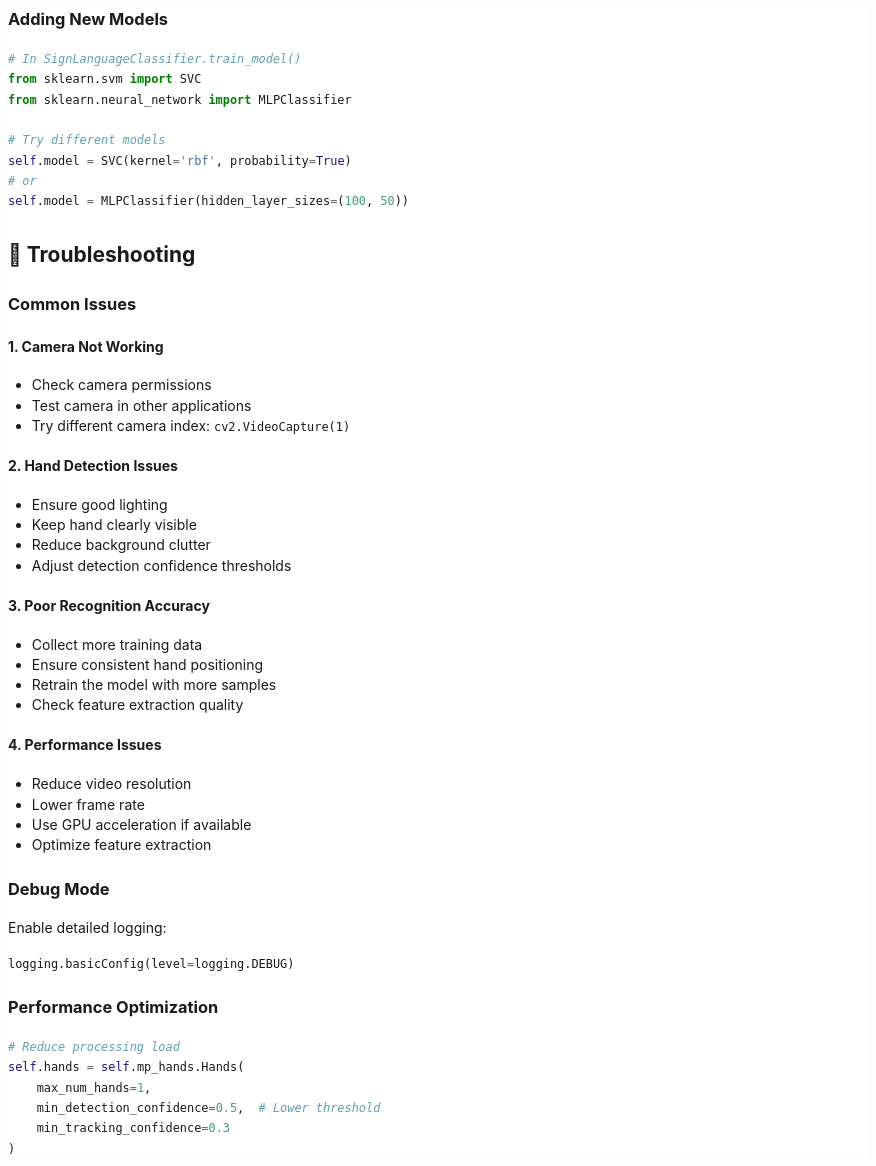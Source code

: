 ### Adding New Models

```python
# In SignLanguageClassifier.train_model()
from sklearn.svm import SVC
from sklearn.neural_network import MLPClassifier

# Try different models
self.model = SVC(kernel='rbf', probability=True)
# or
self.model = MLPClassifier(hidden_layer_sizes=(100, 50))
```

## 🐛 Troubleshooting

### Common Issues

#### 1. Camera Not Working
- Check camera permissions
- Test camera in other applications
- Try different camera index: `cv2.VideoCapture(1)`

#### 2. Hand Detection Issues
- Ensure good lighting
- Keep hand clearly visible
- Reduce background clutter
- Adjust detection confidence thresholds

#### 3. Poor Recognition Accuracy
- Collect more training data
- Ensure consistent hand positioning
- Retrain the model with more samples
- Check feature extraction quality

#### 4. Performance Issues
- Reduce video resolution
- Lower frame rate
- Use GPU acceleration if available
- Optimize feature extraction

### Debug Mode
Enable detailed logging:
```python
logging.basicConfig(level=logging.DEBUG)
```

### Performance Optimization
```python
# Reduce processing load
self.hands = self.mp_hands.Hands(
    max_num_hands=1,
    min_detection_confidence=0.5,  # Lower threshold
    min_tracking_confidence=0.3
)
```

